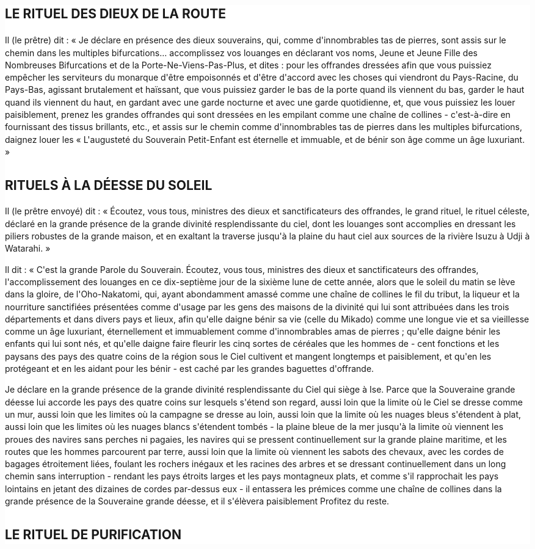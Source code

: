 ## LE RITUEL DES DIEUX DE LA ROUTE

Il (le prêtre) dit : « Je déclare en présence des dieux souverains, qui, comme d'innombrables tas de pierres, sont assis sur le chemin dans les multiples bifurcations... accomplissez vos louanges en déclarant vos noms, Jeune et Jeune Fille des Nombreuses Bifurcations et de la Porte-Ne-Viens-Pas-Plus, et dites : pour les offrandes dressées afin que vous puissiez empêcher les serviteurs du monarque d'être empoisonnés et d'être d'accord avec les choses qui viendront du Pays-Racine, du Pays-Bas, agissant brutalement et haïssant, que vous puissiez garder le bas de la porte quand ils viennent du bas, garder le haut quand ils viennent du haut, en gardant avec une garde nocturne et avec une garde quotidienne, et, que vous puissiez les louer paisiblement, prenez les grandes offrandes qui sont dressées en les empilant comme une chaîne de collines - c'est-à-dire en fournissant des tissus brillants, etc., et assis sur le chemin comme d'innombrables tas de pierres dans les multiples bifurcations, daignez louer les « L'augusteté du Souverain Petit-Enfant est éternelle et immuable, et de bénir son âge comme un âge luxuriant. »

## RITUELS À LA DÉESSE DU SOLEIL

Il (le prêtre envoyé) dit : « Écoutez, vous tous, ministres des dieux et sanctificateurs des offrandes, le grand rituel, le rituel céleste, déclaré en la grande présence de la grande divinité resplendissante du ciel, dont les louanges sont accomplies en dressant les piliers robustes de la grande maison, et en exaltant la traverse jusqu'à la plaine du haut ciel aux sources de la rivière Isuzu à Udji à Watarahi. »

Il dit : « C'est la grande Parole du Souverain. Écoutez, vous tous, ministres des dieux et sanctificateurs des offrandes, l'accomplissement des louanges en ce dix-septième jour de la sixième lune de cette année, alors que le soleil du matin se lève dans la gloire, de l'Oho-Nakatomi, qui, ayant abondamment amassé comme une chaîne de collines le fil du tribut, la liqueur et la nourriture sanctifiées présentées comme d'usage par les gens des maisons de la divinité qui lui sont attribuées dans les trois départements et dans divers pays et lieux, afin qu'elle daigne bénir sa vie (celle du Mikado) comme une longue vie et sa vieillesse comme un âge luxuriant, éternellement et immuablement comme d'innombrables amas de pierres ; qu'elle daigne bénir les enfants qui lui sont nés, et qu'elle daigne faire fleurir les cinq sortes de céréales que les hommes de - cent fonctions et les paysans des pays des quatre coins de la région sous le Ciel cultivent et mangent longtemps et paisiblement, et qu'en les protégeant et en les aidant pour les bénir - est caché par les grandes baguettes d'offrande.

Je déclare en la grande présence de la grande divinité resplendissante du Ciel qui siège à Ise. Parce que la Souveraine grande déesse lui accorde les pays des quatre coins sur lesquels s'étend son regard, aussi loin que la limite où le Ciel se dresse comme un mur, aussi loin que les limites où la campagne se dresse au loin, aussi loin que la limite où les nuages ​​bleus s'étendent à plat, aussi loin que les limites où les nuages ​​blancs s'étendent tombés - la plaine bleue de la mer jusqu'à la limite où viennent les proues des navires sans perches ni pagaies, les navires qui se pressent continuellement sur la grande plaine maritime, et les routes que les hommes parcourent par terre, aussi loin que la limite où viennent les sabots des chevaux, avec les cordes de bagages étroitement liées, foulant les rochers inégaux et les racines des arbres et se dressant continuellement dans un long chemin sans interruption - rendant les pays étroits larges et les pays montagneux plats, et comme s'il rapprochait les pays lointains en jetant des dizaines de cordes par-dessus eux - il entassera les prémices comme une chaîne de collines dans la grande présence de la Souveraine grande déesse, et il s'élèvera paisiblement Profitez du reste.

## LE RITUEL DE PURIFICATION
